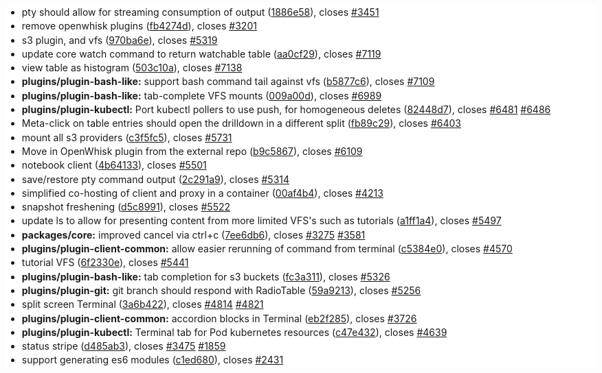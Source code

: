- pty should allow for streaming consumption of output ([1886e58](https://github.com/IBM/kui/commit/1886e58)), closes [#3451](https://github.com/IBM/kui/issues/3451)
- remove openwhisk plugins ([fb4274d](https://github.com/IBM/kui/commit/fb4274d)), closes [#3201](https://github.com/IBM/kui/issues/3201)
- s3 plugin, and vfs ([970ba6e](https://github.com/IBM/kui/commit/970ba6e)), closes [#5319](https://github.com/IBM/kui/issues/5319)
- update core watch command to return watchable table ([aa0cf29](https://github.com/IBM/kui/commit/aa0cf29)), closes [#7119](https://github.com/IBM/kui/issues/7119)
- view table as histogram ([503c10a](https://github.com/IBM/kui/commit/503c10a)), closes [#7138](https://github.com/IBM/kui/issues/7138)
- **plugins/plugin-bash-like:** support bash command tail against vfs ([b5877c6](https://github.com/IBM/kui/commit/b5877c6)), closes [#7109](https://github.com/IBM/kui/issues/7109)
- **plugins/plugin-bash-like:** tab-complete VFS mounts ([009a00d](https://github.com/IBM/kui/commit/009a00d)), closes [#6989](https://github.com/IBM/kui/issues/6989)
- **plugins/plugin-kubectl:** Port kubectl pollers to use push, for homogeneous deletes ([82448d7](https://github.com/IBM/kui/commit/82448d7)), closes [#6481](https://github.com/IBM/kui/issues/6481) [#6486](https://github.com/IBM/kui/issues/6486)
- Meta-click on table entries should open the drilldown in a different split ([fb89c29](https://github.com/IBM/kui/commit/fb89c29)), closes [#6403](https://github.com/IBM/kui/issues/6403)
- mount all s3 providers ([c3f5fc5](https://github.com/IBM/kui/commit/c3f5fc5)), closes [#5731](https://github.com/IBM/kui/issues/5731)
- Move in OpenWhisk plugin from the external repo ([b9c5867](https://github.com/IBM/kui/commit/b9c5867)), closes [#6109](https://github.com/IBM/kui/issues/6109)
- notebook client ([4b64133](https://github.com/IBM/kui/commit/4b64133)), closes [#5501](https://github.com/IBM/kui/issues/5501)
- save/restore pty command output ([2c291a9](https://github.com/IBM/kui/commit/2c291a9)), closes [#5314](https://github.com/IBM/kui/issues/5314)
- simplified co-hosting of client and proxy in a container ([00af4b4](https://github.com/IBM/kui/commit/00af4b4)), closes [#4213](https://github.com/IBM/kui/issues/4213)
- snapshot freshening ([d5c8991](https://github.com/IBM/kui/commit/d5c8991)), closes [#5522](https://github.com/IBM/kui/issues/5522)
- update ls to allow for presenting content from more limited VFS's such as tutorials ([a1ff1a4](https://github.com/IBM/kui/commit/a1ff1a4)), closes [#5497](https://github.com/IBM/kui/issues/5497)
- **packages/core:** improved cancel via ctrl+c ([7ee6db6](https://github.com/IBM/kui/commit/7ee6db6)), closes [#3275](https://github.com/IBM/kui/issues/3275) [#3581](https://github.com/IBM/kui/issues/3581)
- **plugins/plugin-client-common:** allow easier rerunning of command from terminal ([c5384e0](https://github.com/IBM/kui/commit/c5384e0)), closes [#4570](https://github.com/IBM/kui/issues/4570)
- tutorial VFS ([6f2330e](https://github.com/IBM/kui/commit/6f2330e)), closes [#5441](https://github.com/IBM/kui/issues/5441)
- **plugins/plugin-bash-like:** tab completion for s3 buckets ([fc3a311](https://github.com/IBM/kui/commit/fc3a311)), closes [#5326](https://github.com/IBM/kui/issues/5326)
- **plugins/plugin-git:** git branch should respond with RadioTable ([59a9213](https://github.com/IBM/kui/commit/59a9213)), closes [#5256](https://github.com/IBM/kui/issues/5256)
- split screen Terminal ([3a6b422](https://github.com/IBM/kui/commit/3a6b422)), closes [#4814](https://github.com/IBM/kui/issues/4814) [#4821](https://github.com/IBM/kui/issues/4821)
- **plugins/plugin-client-common:** accordion blocks in Terminal ([eb2f285](https://github.com/IBM/kui/commit/eb2f285)), closes [#3726](https://github.com/IBM/kui/issues/3726)
- **plugins/plugin-kubectl:** Terminal tab for Pod kubernetes resources ([c47e432](https://github.com/IBM/kui/commit/c47e432)), closes [#4639](https://github.com/IBM/kui/issues/4639)
- status stripe ([d485ab3](https://github.com/IBM/kui/commit/d485ab3)), closes [#3475](https://github.com/IBM/kui/issues/3475) [#1859](https://github.com/IBM/kui/issues/1859)
- support generating es6 modules ([c1ed680](https://github.com/IBM/kui/commit/c1ed680)), closes [#2431](https://github.com/IBM/kui/issues/2431)

